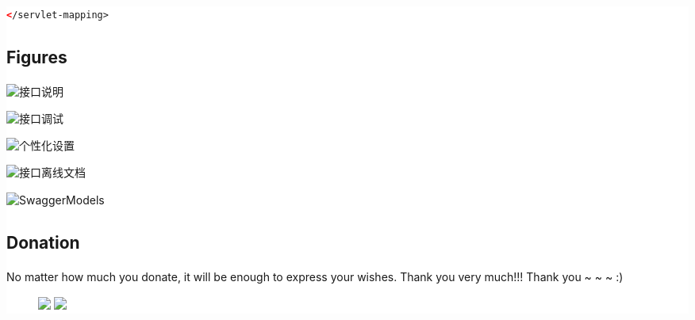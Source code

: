 ```xml
</servlet-mapping>
```

## Figures

![接口说明](static/des.png)

![接口调试](static/debug.png)

![个性化设置](static/settings.png)

![接口离线文档](static/markdown.png)

![SwaggerModels](static/models.png)

## Donation

No matter how much you donate, it will be enough to express your wishes. Thank you very much!!! Thank you ~ ~ ~ :)

<figure class="half">
    <img src="static/pay_ali.jpg" width="300" style="">
    <img src="static/pay_wechat.jpg" width="300">
</figure>

